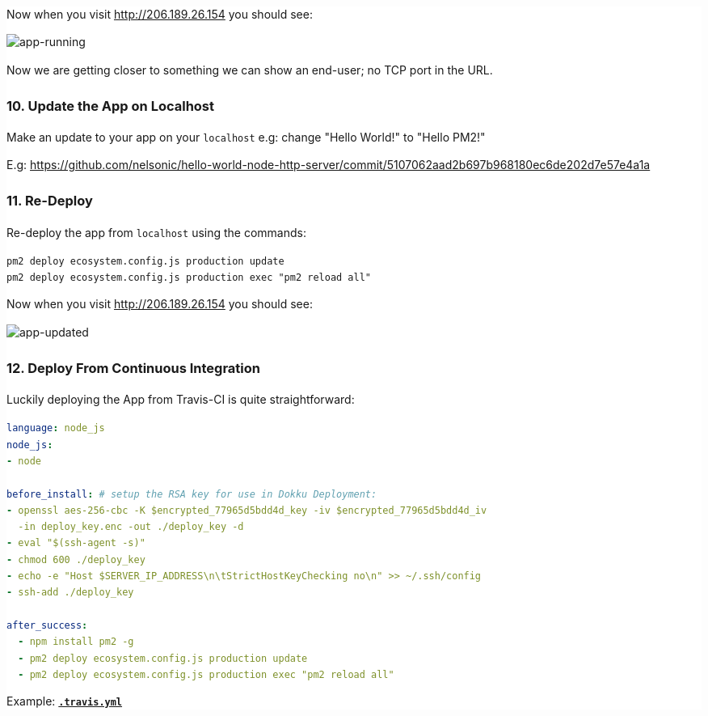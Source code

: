 Now when you visit http://206.189.26.154 you should see:

![app-running](https://user-images.githubusercontent.com/194400/47533931-7e050480-d8ad-11e8-9fb8-633d4531d316.png)

Now we are getting closer to something we can show an end-user;
no TCP port in the URL.


### 10. Update the App on Localhost

Make an update to your app on your `localhost`
e.g: change "Hello World!" to "Hello PM2!"

E.g:
https://github.com/nelsonic/hello-world-node-http-server/commit/5107062aad2b697b968180ec6de202d7e57e4a1a


### 11. Re-Deploy

Re-deploy the app from `localhost` using the commands:
```
pm2 deploy ecosystem.config.js production update
pm2 deploy ecosystem.config.js production exec "pm2 reload all"
```

Now when you visit http://206.189.26.154 you should see:

![app-updated](https://user-images.githubusercontent.com/194400/47537037-7a787a00-d8bb-11e8-827d-011b29eee970.png)



### 12. Deploy From Continuous Integration

Luckily deploying the App from Travis-CI is quite straightforward:

```yml
language: node_js
node_js:
- node

before_install: # setup the RSA key for use in Dokku Deployment:
- openssl aes-256-cbc -K $encrypted_77965d5bdd4d_key -iv $encrypted_77965d5bdd4d_iv
  -in deploy_key.enc -out ./deploy_key -d
- eval "$(ssh-agent -s)"
- chmod 600 ./deploy_key
- echo -e "Host $SERVER_IP_ADDRESS\n\tStrictHostKeyChecking no\n" >> ~/.ssh/config
- ssh-add ./deploy_key

after_success:
  - npm install pm2 -g
  - pm2 deploy ecosystem.config.js production update
  - pm2 deploy ecosystem.config.js production exec "pm2 reload all"
```

Example:
[**`.travis.yml`**](https://github.com/nelsonic/hello-world-node-http-server/blob/2696dae2fcc05ca43149c06e85922aea4d10b2f1/.travis.yml)
